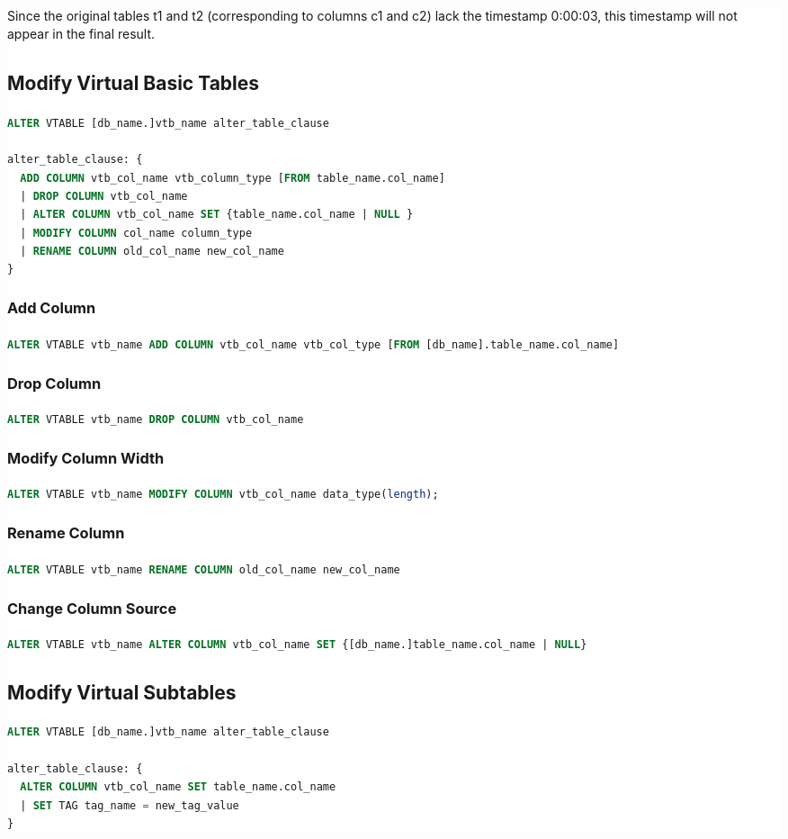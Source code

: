 Since the original tables t1 and t2 (corresponding to columns c1 and c2) lack the timestamp 0:00:03, this timestamp will not appear in the final result.

## Modify Virtual Basic Tables

```sql
ALTER VTABLE [db_name.]vtb_name alter_table_clause

alter_table_clause: {
  ADD COLUMN vtb_col_name vtb_column_type [FROM table_name.col_name]
  | DROP COLUMN vtb_col_name
  | ALTER COLUMN vtb_col_name SET {table_name.col_name | NULL }
  | MODIFY COLUMN col_name column_type
  | RENAME COLUMN old_col_name new_col_name
}
```

### Add Column

```sql
ALTER VTABLE vtb_name ADD COLUMN vtb_col_name vtb_col_type [FROM [db_name].table_name.col_name]
```

### Drop Column

```sql
ALTER VTABLE vtb_name DROP COLUMN vtb_col_name
```

### Modify Column Width

```sql
ALTER VTABLE vtb_name MODIFY COLUMN vtb_col_name data_type(length);
```

### Rename Column

```sql
ALTER VTABLE vtb_name RENAME COLUMN old_col_name new_col_name
```

### Change Column Source

```sql
ALTER VTABLE vtb_name ALTER COLUMN vtb_col_name SET {[db_name.]table_name.col_name | NULL}
```

## Modify Virtual Subtables

```sql
ALTER VTABLE [db_name.]vtb_name alter_table_clause

alter_table_clause: {
  ALTER COLUMN vtb_col_name SET table_name.col_name
  | SET TAG tag_name = new_tag_value
}
```
